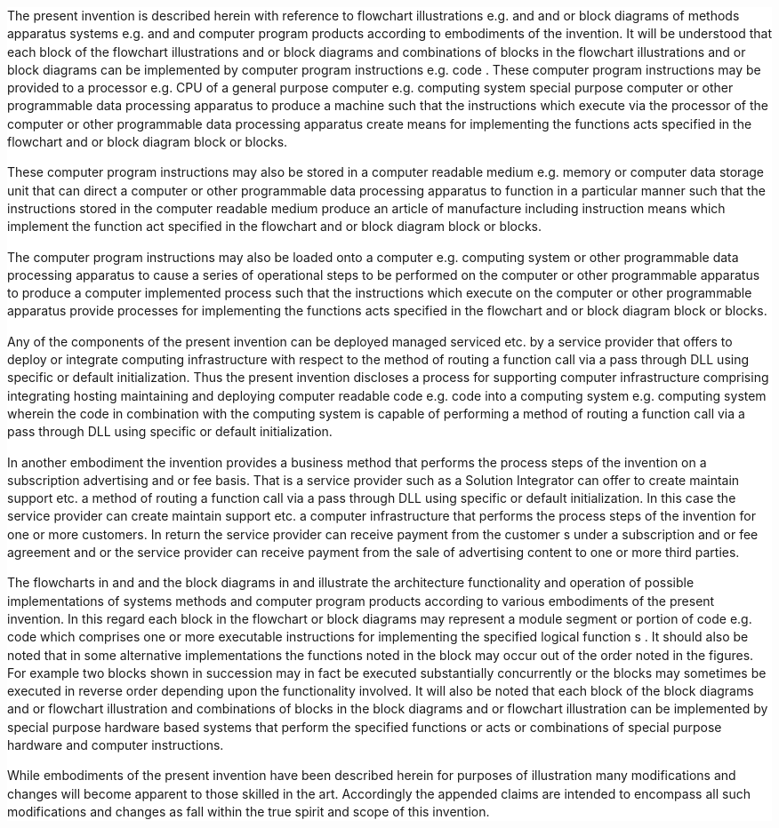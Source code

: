 The present invention is described herein with reference to flowchart illustrations e.g. and and or block diagrams of methods apparatus systems e.g. and and computer program products according to embodiments of the invention. It will be understood that each block of the flowchart illustrations and or block diagrams and combinations of blocks in the flowchart illustrations and or block diagrams can be implemented by computer program instructions e.g. code . These computer program instructions may be provided to a processor e.g. CPU of a general purpose computer e.g. computing system special purpose computer or other programmable data processing apparatus to produce a machine such that the instructions which execute via the processor of the computer or other programmable data processing apparatus create means for implementing the functions acts specified in the flowchart and or block diagram block or blocks.

These computer program instructions may also be stored in a computer readable medium e.g. memory or computer data storage unit that can direct a computer or other programmable data processing apparatus to function in a particular manner such that the instructions stored in the computer readable medium produce an article of manufacture including instruction means which implement the function act specified in the flowchart and or block diagram block or blocks.

The computer program instructions may also be loaded onto a computer e.g. computing system or other programmable data processing apparatus to cause a series of operational steps to be performed on the computer or other programmable apparatus to produce a computer implemented process such that the instructions which execute on the computer or other programmable apparatus provide processes for implementing the functions acts specified in the flowchart and or block diagram block or blocks.

Any of the components of the present invention can be deployed managed serviced etc. by a service provider that offers to deploy or integrate computing infrastructure with respect to the method of routing a function call via a pass through DLL using specific or default initialization. Thus the present invention discloses a process for supporting computer infrastructure comprising integrating hosting maintaining and deploying computer readable code e.g. code into a computing system e.g. computing system wherein the code in combination with the computing system is capable of performing a method of routing a function call via a pass through DLL using specific or default initialization.

In another embodiment the invention provides a business method that performs the process steps of the invention on a subscription advertising and or fee basis. That is a service provider such as a Solution Integrator can offer to create maintain support etc. a method of routing a function call via a pass through DLL using specific or default initialization. In this case the service provider can create maintain support etc. a computer infrastructure that performs the process steps of the invention for one or more customers. In return the service provider can receive payment from the customer s under a subscription and or fee agreement and or the service provider can receive payment from the sale of advertising content to one or more third parties.

The flowcharts in and and the block diagrams in and illustrate the architecture functionality and operation of possible implementations of systems methods and computer program products according to various embodiments of the present invention. In this regard each block in the flowchart or block diagrams may represent a module segment or portion of code e.g. code which comprises one or more executable instructions for implementing the specified logical function s . It should also be noted that in some alternative implementations the functions noted in the block may occur out of the order noted in the figures. For example two blocks shown in succession may in fact be executed substantially concurrently or the blocks may sometimes be executed in reverse order depending upon the functionality involved. It will also be noted that each block of the block diagrams and or flowchart illustration and combinations of blocks in the block diagrams and or flowchart illustration can be implemented by special purpose hardware based systems that perform the specified functions or acts or combinations of special purpose hardware and computer instructions.

While embodiments of the present invention have been described herein for purposes of illustration many modifications and changes will become apparent to those skilled in the art. Accordingly the appended claims are intended to encompass all such modifications and changes as fall within the true spirit and scope of this invention.

